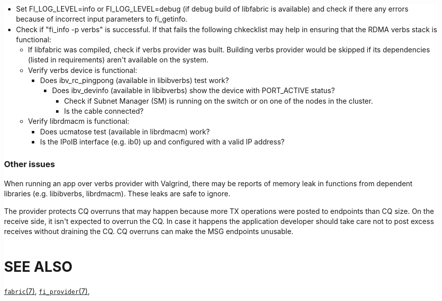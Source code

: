 - Set FI_LOG_LEVEL=info or FI_LOG_LEVEL=debug (if debug build of libfabric is
  available) and check if there any errors because of incorrect input parameters
  to fi_getinfo.
- Check if "fi_info -p verbs" is successful. If that fails the following chkecklist
  may help in ensuring that the RDMA verbs stack is functional:
  - If libfabric was compiled, check if verbs provider was built. Building verbs
   provider would be skipped if its dependencies (listed in requirements) aren't
   available on the system.
  - Verify verbs device is functional:
    - Does ibv_rc_pingpong (available in libibverbs) test work?
      - Does ibv_devinfo (available in libibverbs) show the device with PORT_ACTIVE
        status?
        - Check if Subnet Manager (SM) is running on the switch or on one of
          the nodes in the cluster.
        - Is the cable connected?
  - Verify librdmacm is functional:
    - Does ucmatose test (available in librdmacm) work?
    - Is the IPoIB interface (e.g. ib0) up and configured with a valid IP address?

### Other issues

When running an app over verbs provider with Valgrind, there may be reports of
memory leak in functions from dependent libraries (e.g. libibverbs, librdmacm).
These leaks are safe to ignore.

The provider protects CQ overruns that may happen because more TX operations were
posted to endpoints than CQ size. On the receive side, it isn't expected to
overrun the CQ. In case it happens the application developer should take care
not to post excess receives without draining the CQ. CQ overruns can make the
MSG endpoints unusable.

# SEE ALSO

[`fabric`(7)](fabric.7.html),
[`fi_provider`(7)](fi_provider.7.html),
